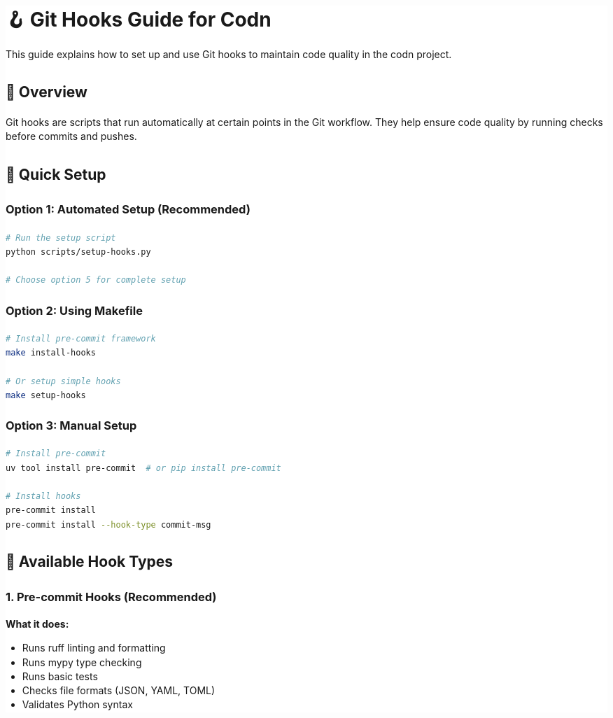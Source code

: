 # 🪝 Git Hooks Guide for Codn

This guide explains how to set up and use Git hooks to maintain code quality in the codn project.

## 🎯 Overview

Git hooks are scripts that run automatically at certain points in the Git workflow. They help ensure code quality by running checks before commits and pushes.

## 🚀 Quick Setup

### Option 1: Automated Setup (Recommended)

```bash
# Run the setup script
python scripts/setup-hooks.py

# Choose option 5 for complete setup
```

### Option 2: Using Makefile

```bash
# Install pre-commit framework
make install-hooks

# Or setup simple hooks
make setup-hooks
```

### Option 3: Manual Setup

```bash
# Install pre-commit
uv tool install pre-commit  # or pip install pre-commit

# Install hooks
pre-commit install
pre-commit install --hook-type commit-msg
```

## 🔧 Available Hook Types

### 1. Pre-commit Hooks (Recommended)

**What it does:**
- Runs ruff linting and formatting
- Runs mypy type checking
- Runs basic tests
- Checks file formats (JSON, YAML, TOML)
- Validates Python syntax
